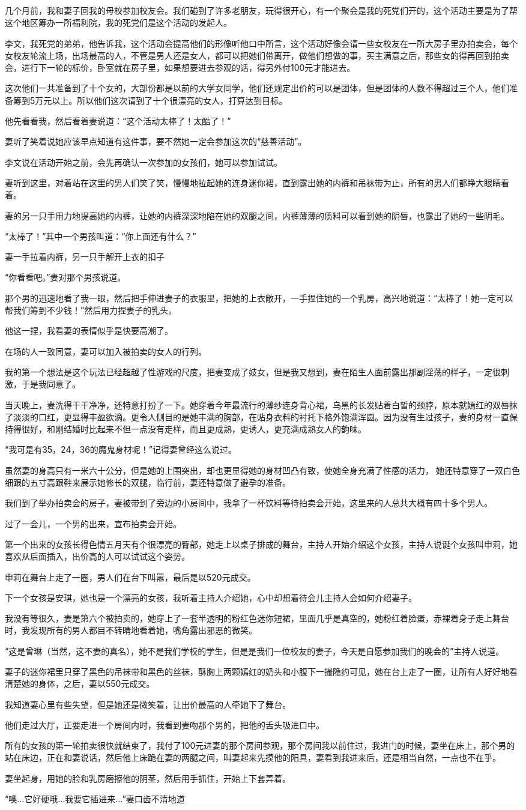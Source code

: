 几个月前，我和妻子回我的母校参加校友会。我们碰到了许多老朋友，玩得很开心，有一个聚会是我的死党们开的，这个活动主要是为了帮这个地区筹办一所福利院，我的死党们是这个活动的发起人。

李文，我死党的弟弟，他告诉我，这个活动会提高他们的形像听他口中所言，这个活动好像会请一些女校友在一所大房子里办拍卖会，每个女校友轮流上场，出场最高的人，不管是男人还是女人，都可以把她们带离开，做他们想做的事，买主满意之后，那些女的得再回到拍卖会，进行下一轮的标价，卧室就在房子里，如果想要进去参观的话，得另外付100元才能进去。

这次他们一共准备到了十个女的，大部份都是以前的大学女同学，他们还规定出价的可以是团体，但是团体的人数不得超过三个人，他们准备筹到5万元以上。所以他们这次请到了十个很漂亮的女人，打算达到目标。

他先看看我，然后看着妻说道：“这个活动太棒了！太酷了！”

妻听了笑着说她应该早点知道有这件事，要不然她一定会参加这次的“慈善活动”。

李文说在活动开始之前，会先再确认一次参加的女孩们，她可以参加试试。

妻听到这里，对着站在这里的男人们笑了笑，慢慢地拉起她的连身迷你裙，直到露出她的内裤和吊袜带为止，所有的男人们都睁大眼睛看着。

妻的另一只手用力地提高她的内裤，让她的内裤深深地陷在她的双腿之间，内裤薄薄的质料可以看到她的阴唇，也露出了她的一些阴毛。

“太棒了！”其中一个男孩叫道：“你上面还有什么？”

妻一手拉着内裤，另一只手解开上衣的扣子

“你看看吧。”妻对那个男孩说道。

那个男的迅速地看了我一眼，然后把手伸进妻子的衣服里，把她的上衣敞开，一手捏住她的一个乳房，高兴地说道：“太棒了！她一定可以帮我们筹到不少钱！”然后用力捏妻子的乳头。

他这一捏，我看妻的表情似乎是快要高潮了。

在场的人一致同意，妻可以加入被拍卖的女人的行列。

我的第一个想法是这个玩法已经超越了性游戏的尺度，把妻变成了妓女，但是我又想到，妻在陌生人面前露出那副淫荡的样子，一定很刺激，于是我同意了。

当天晚上，妻洗得干干净净，还特意打扮了一下。她穿着今年最流行的薄纱连身背心裙，乌黑的长发贴着白皙的颈脖，原本就嫣红的双唇抹了淡淡的口红，更显得丰盈欲滴。更令人侧目的是她丰满的胸部，在贴身衣料的衬托下格外饱满浑圆。因为没有生过孩子，妻的身材一直保持得很好，和刚结婚时比起来不但一点没有走样，而且更成熟，更诱人，更充满成熟女人的韵味。

“我可是有35，24，36的魔鬼身材呢！”记得妻曾经这么说过。

虽然妻的身高只有一米六十公分，但是她的上围突出，却也更显得她的身材凹凸有致，使她全身充满了性感的活力， 她还特意穿了一双白色细跟的五寸高跟鞋来展示她修长的双腿，临行前，妻还特意做了避孕的准备。

我们到了举办拍卖会的房子，妻被带到了旁边的小房间中，我拿了一杯饮料等待拍卖会开始，这里来的人总共大概有四十多个男人。

过了一会儿，一个男的出来，宣布拍卖会开始。

第一个出来的女孩长得色情五月天有个很漂亮的臀部，她走上以桌子排成的舞台，主持人开始介绍这个女孩，主持人说诞个女孩叫申莉，她喜欢从后面插入，出价高的人可以试试这个姿势。

申莉在舞台上走了一圈，男人们在台下叫嚣，最后是以520元成交。

下一个女孩是安琪，她也是一个漂亮的女孩，我听着主持人介绍她，心中却想着待会儿主持人会如何介绍妻子。

我没有等很久，妻是第六个被拍卖的，她穿上了一套半透明的粉红色迷你短裙，里面几乎是真空的，她粉红着脸蛋，赤裸着身子走上舞台时，我发现所有的男人都目不转睛地看着她，嘴角露出邪恶的微笑。

“这是曾琳（当然，这不妻的真名），她不是我们学校的学生，但是是我们一位校友的妻子，今天是自愿参加我们的晚会的”主持人说道。

妻子的迷你裙里只穿了黑色的吊袜带和黑色的丝袜，酥胸上两颗嫣红的奶头和小腹下一撮隐约可见，她在台上走了一圈，让所有人好好地看清楚她的身体，之后，妻以550元成交。

我知道妻心里有些失望，但是她还是微笑着，让出价最高的人牵她下了舞台。

他们走过大厅，正要走进一个房间内时，我看到妻吻那个男的，把他的舌头吸进口中。

所有的女孩的第一轮拍卖很快就结束了，我付了100元进妻的那个房间参观，那个房间我以前住过，我进门的时候，妻坐在床上，那个男的站在床边，正在和妻说话，然后他上床跪在妻的两腿之间，叫妻起来先摸他的阳具，妻看到我进来后，还是相当自然，一点也不在乎。

妻坐起身，用她的脸和乳房磨擦他的阴茎，然后用手抓住，开始上下套弄着。

“噢…它好硬哦…我要它插进来…”妻口齿不清地道
